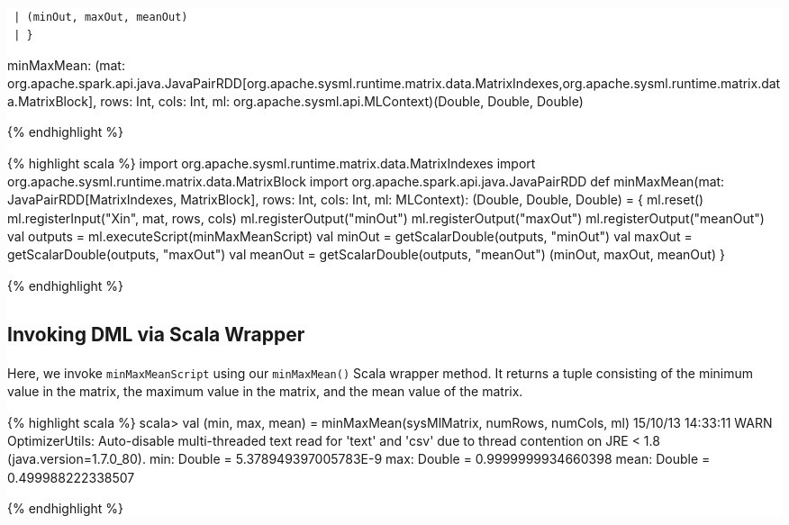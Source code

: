      | (minOut, maxOut, meanOut)
     | }
minMaxMean: (mat: org.apache.spark.api.java.JavaPairRDD[org.apache.sysml.runtime.matrix.data.MatrixIndexes,org.apache.sysml.runtime.matrix.data.MatrixBlock], rows: Int, cols: Int, ml: org.apache.sysml.api.MLContext)(Double, Double, Double)

{% endhighlight %}
</div>

<div data-lang="Statements" markdown="1">
{% highlight scala %}
import org.apache.sysml.runtime.matrix.data.MatrixIndexes
import org.apache.sysml.runtime.matrix.data.MatrixBlock
import org.apache.spark.api.java.JavaPairRDD
def minMaxMean(mat: JavaPairRDD[MatrixIndexes, MatrixBlock], rows: Int, cols: Int, ml: MLContext): (Double, Double, Double) = {
ml.reset()
ml.registerInput("Xin", mat, rows, cols)
ml.registerOutput("minOut")
ml.registerOutput("maxOut")
ml.registerOutput("meanOut")
val outputs = ml.executeScript(minMaxMeanScript)
val minOut = getScalarDouble(outputs, "minOut")
val maxOut = getScalarDouble(outputs, "maxOut")
val meanOut = getScalarDouble(outputs, "meanOut")
(minOut, maxOut, meanOut)
}

{% endhighlight %}
</div>

</div>


## Invoking DML via Scala Wrapper

Here, we invoke `minMaxMeanScript` using our `minMaxMean()` Scala wrapper method. It returns a tuple
consisting of the minimum value in the matrix, the maximum value in the matrix, and the mean value of the matrix.

<div class="codetabs">

<div data-lang="Spark Shell" markdown="1">
{% highlight scala %}
scala> val (min, max, mean) = minMaxMean(sysMlMatrix, numRows, numCols, ml)
15/10/13 14:33:11 WARN OptimizerUtils: Auto-disable multi-threaded text read for 'text' and 'csv' due to thread contention on JRE < 1.8 (java.version=1.7.0_80).
min: Double = 5.378949397005783E-9                                              
max: Double = 0.9999999934660398
mean: Double = 0.499988222338507

{% endhighlight %}
</div>
